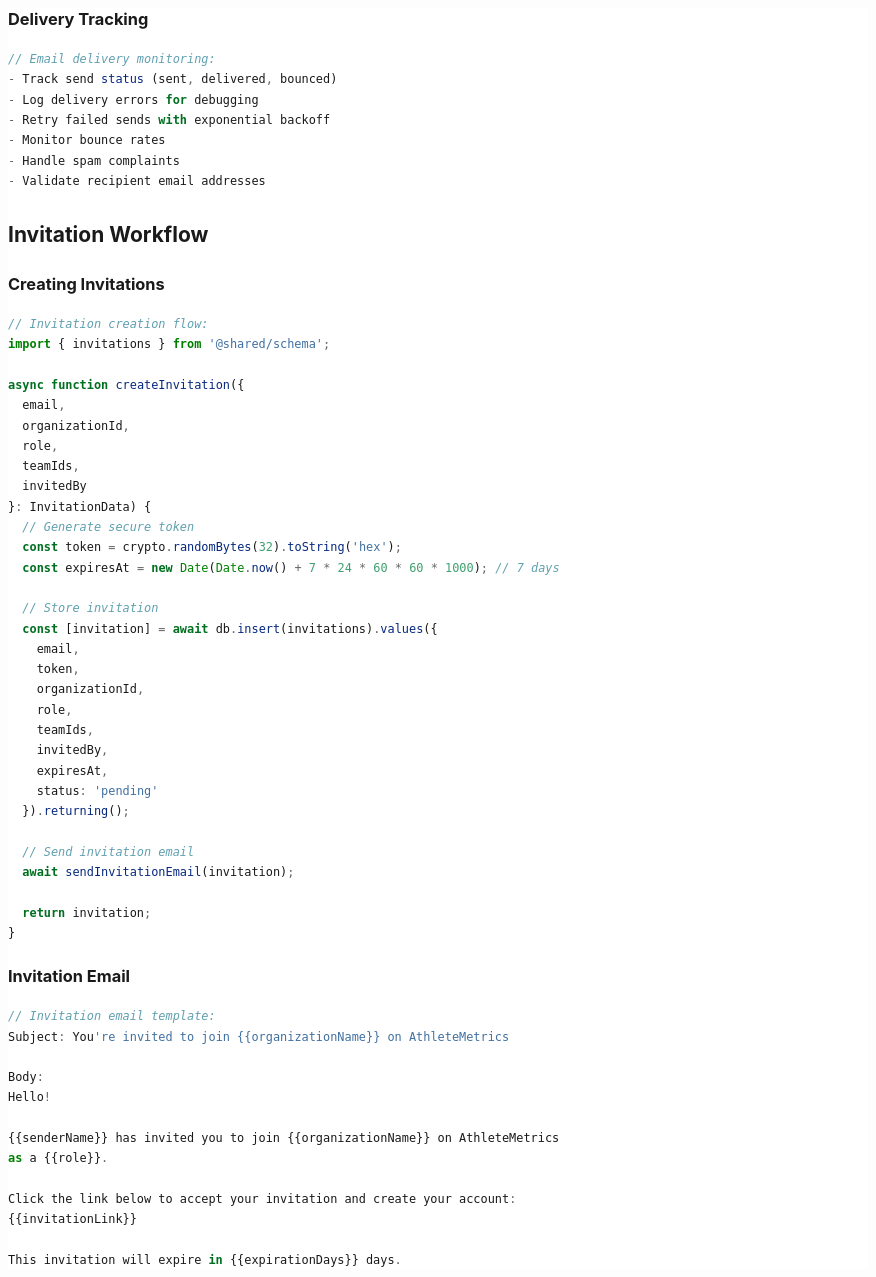 ### Delivery Tracking
```typescript
// Email delivery monitoring:
- Track send status (sent, delivered, bounced)
- Log delivery errors for debugging
- Retry failed sends with exponential backoff
- Monitor bounce rates
- Handle spam complaints
- Validate recipient email addresses
```

## Invitation Workflow

### Creating Invitations
```typescript
// Invitation creation flow:
import { invitations } from '@shared/schema';

async function createInvitation({
  email,
  organizationId,
  role,
  teamIds,
  invitedBy
}: InvitationData) {
  // Generate secure token
  const token = crypto.randomBytes(32).toString('hex');
  const expiresAt = new Date(Date.now() + 7 * 24 * 60 * 60 * 1000); // 7 days

  // Store invitation
  const [invitation] = await db.insert(invitations).values({
    email,
    token,
    organizationId,
    role,
    teamIds,
    invitedBy,
    expiresAt,
    status: 'pending'
  }).returning();

  // Send invitation email
  await sendInvitationEmail(invitation);

  return invitation;
}
```

### Invitation Email
```typescript
// Invitation email template:
Subject: You're invited to join {{organizationName}} on AthleteMetrics

Body:
Hello!

{{senderName}} has invited you to join {{organizationName}} on AthleteMetrics
as a {{role}}.

Click the link below to accept your invitation and create your account:
{{invitationLink}}

This invitation will expire in {{expirationDays}} days.
```